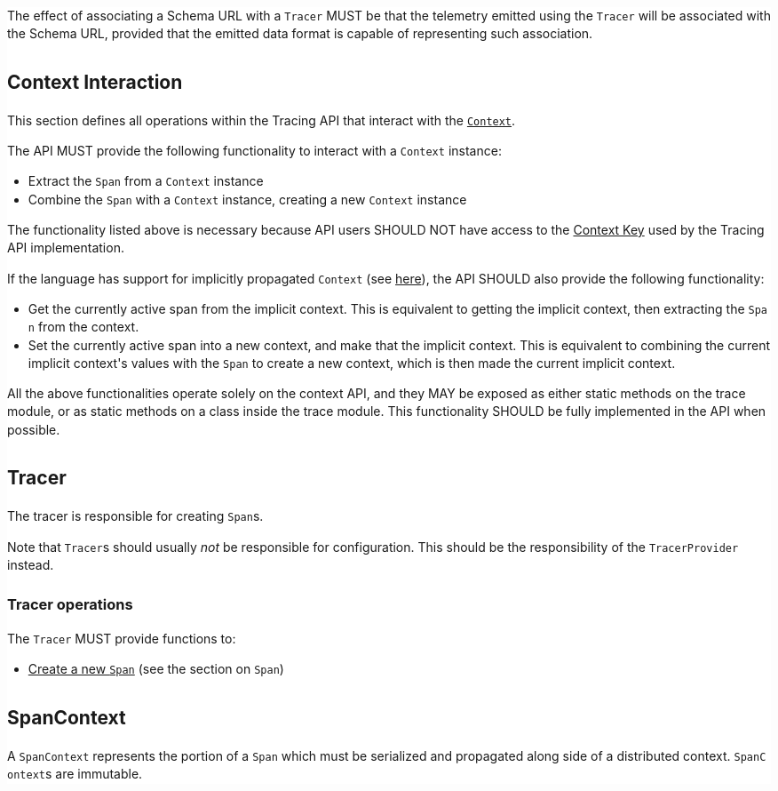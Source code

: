 The effect of associating a Schema URL with a `Tracer` MUST be that the
telemetry emitted using the `Tracer` will be associated with the Schema URL,
provided that the emitted data format is capable of representing such
association.

## Context Interaction

This section defines all operations within the Tracing API that interact with
the [`Context`](../context/README.md).

The API MUST provide the following functionality to interact with a `Context`
instance:

- Extract the `Span` from a `Context` instance
- Combine the `Span` with a `Context` instance, creating a new `Context`
  instance

The functionality listed above is necessary because API users SHOULD NOT have
access to the [Context Key](../context/README.md#create-a-key) used by the
Tracing API implementation.

If the language has support for implicitly propagated `Context` (see
[here](../context/README.md#optional-global-operations)), the API SHOULD also
provide the following functionality:

- Get the currently active span from the implicit context. This is equivalent to
  getting the implicit context, then extracting the `Span` from the context.
- Set the currently active span into a new context, and make that the implicit
  context. This is equivalent to combining the current implicit context's values
  with the `Span` to create a new context, which is then made the current
  implicit context.

All the above functionalities operate solely on the context API, and they MAY be
exposed as either static methods on the trace module, or as static methods on a
class inside the trace module. This functionality SHOULD be fully implemented in
the API when possible.

## Tracer

The tracer is responsible for creating `Span`s.

Note that `Tracer`s should usually _not_ be responsible for configuration. This
should be the responsibility of the `TracerProvider` instead.

### Tracer operations

The `Tracer` MUST provide functions to:

- [Create a new `Span`](#span-creation) (see the section on `Span`)

## SpanContext

A `SpanContext` represents the portion of a `Span` which must be serialized and
propagated along side of a distributed context. `SpanContext`s are immutable.
